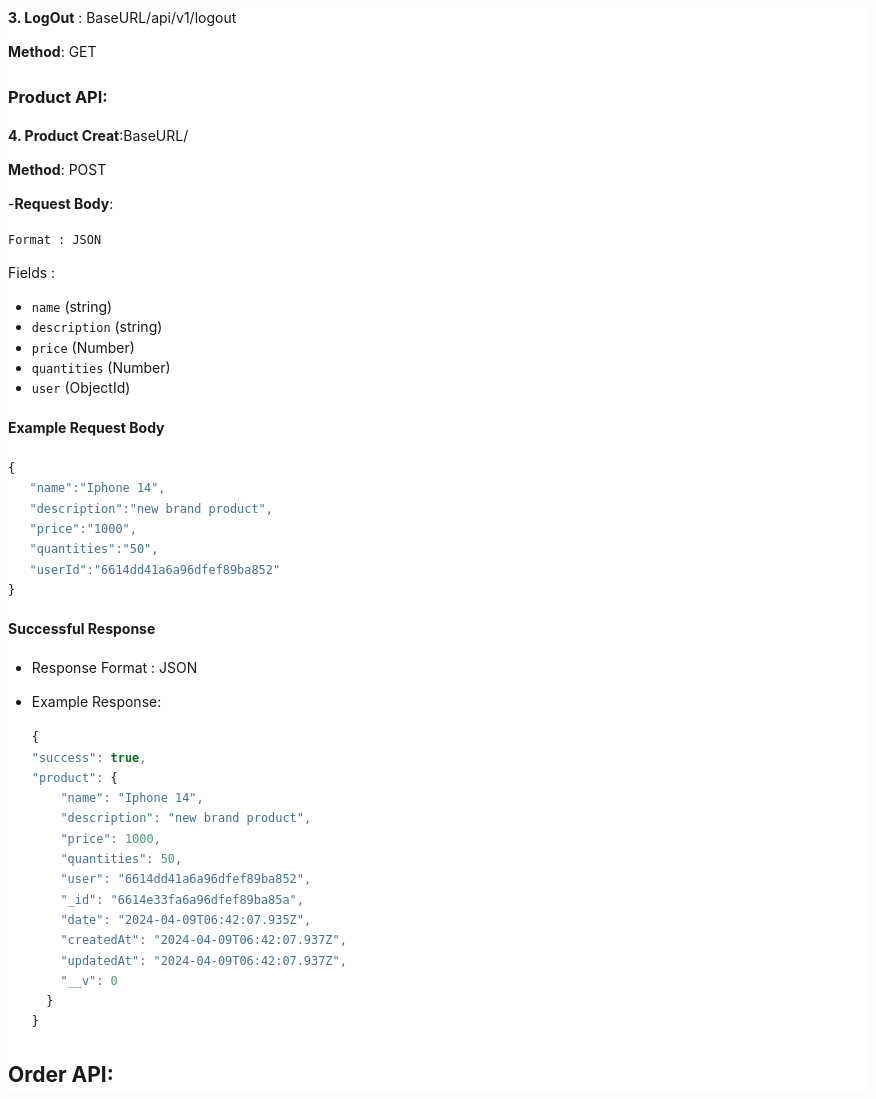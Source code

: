  **3. LogOut** : BaseURL/api/v1/logout

  **Method**:  GET

### **Product API**:
 **4. Product Creat**:BaseURL/

  **Method**:  POST

   -**Request Body**:

    Format : JSON

  Fields :
  - `name` (string)
  - `description` (string)
  - `price` (Number)
  - `quantities` (Number)
  - `user` (ObjectId)


   #### Example Request Body

  ```javascript
  {
     "name":"Iphone 14",
     "description":"new brand product",
     "price":"1000",
     "quantities":"50",
     "userId":"6614dd41a6a96dfef89ba852"
  }
  ```
  #### Successful Response
  - Response Format : JSON 
  - Example Response:

    ```javascript
    {
    "success": true,
    "product": {
        "name": "Iphone 14",
        "description": "new brand product",
        "price": 1000,
        "quantities": 50,
        "user": "6614dd41a6a96dfef89ba852",
        "_id": "6614e33fa6a96dfef89ba85a",
        "date": "2024-04-09T06:42:07.935Z",
        "createdAt": "2024-04-09T06:42:07.937Z",
        "updatedAt": "2024-04-09T06:42:07.937Z",
        "__v": 0
      }
    } 
    ```

## **Order API**:
